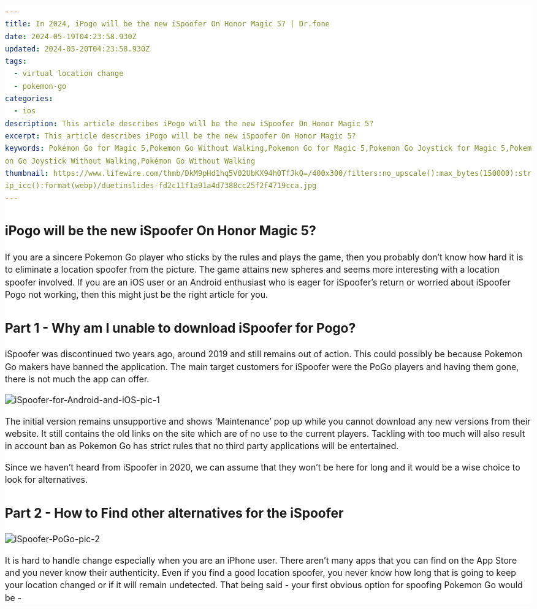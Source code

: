 ```yaml
---
title: In 2024, iPogo will be the new iSpoofer On Honor Magic 5? | Dr.fone
date: 2024-05-19T04:23:58.930Z
updated: 2024-05-20T04:23:58.930Z
tags: 
  - virtual location change
  - pokemon-go
categories:
  - ios
description: This article describes iPogo will be the new iSpoofer On Honor Magic 5?
excerpt: This article describes iPogo will be the new iSpoofer On Honor Magic 5?
keywords: Pokémon Go for Magic 5,Pokemon Go Without Walking,Pokemon Go for Magic 5,Pokemon Go Joystick for Magic 5,Pokemon Go Joystick Without Walking,Pokémon Go Without Walking
thumbnail: https://www.lifewire.com/thmb/DkM9pHd1hq5V02UbKX94h0TfJkQ=/400x300/filters:no_upscale():max_bytes(150000):strip_icc():format(webp)/duetinslides-fd2c11f1a91a4d7388cc25f2f4719cca.jpg
---
```


## iPogo will be the new iSpoofer On Honor Magic 5?

If you are a sincere Pokemon Go player who sticks by the rules and plays the game, then you probably don’t know how hard it is to eliminate a location spoofer from the picture. The game attains new spheres and seems more interesting with a location spoofer involved. If you are an iOS user or an Android enthusiast who is eager for iSpoofer’s return or worried about iSpoofer Pogo not working, then this might just be the right article for you.

## Part 1 - Why am I unable to download iSpoofer for Pogo?

iSpoofer was discontinued two years ago, around 2019 and still remains out of action. This could possibly be because Pokemon Go makers have banned the application. The main target customers for iSpoofer were the PoGo players and having them gone, there is not much the app can offer.

![iSpoofer-for-Android-and-iOS-pic-1](https://images.wondershare.com/drfone/2020/2020/iSpoofer-for-Android-and-iOS-pic-1.jpg)

The initial version remains unsupportive and shows ‘Maintenance’ pop up while you cannot download any new versions from their website. It still contains the old links on the site which are of no use to the current players. Tackling with too much will also result in account ban as Pokemon Go has strict rules that no third party applications will be entertained.

Since we haven’t heard from iSpoofer in 2020, we can assume that they won’t be here for long and it would be a wise choice to look for alternatives.

## Part 2 - How to Find other alternatives for the iSpoofer

![iSpoofer-PoGo-pic-2](https://images.wondershare.com/drfone/2020/2020/iSpoofer-PoGo-pic-2.jpg)

It is hard to handle change especially when you are an iPhone user. There aren’t many apps that you can find on the App Store and you never know their authenticity. Even if you find a good location spoofer, you never know how long that is going to keep your location changed or if it will remain undetected. That being said - your first obvious option for spoofing Pokemon Go would be -

